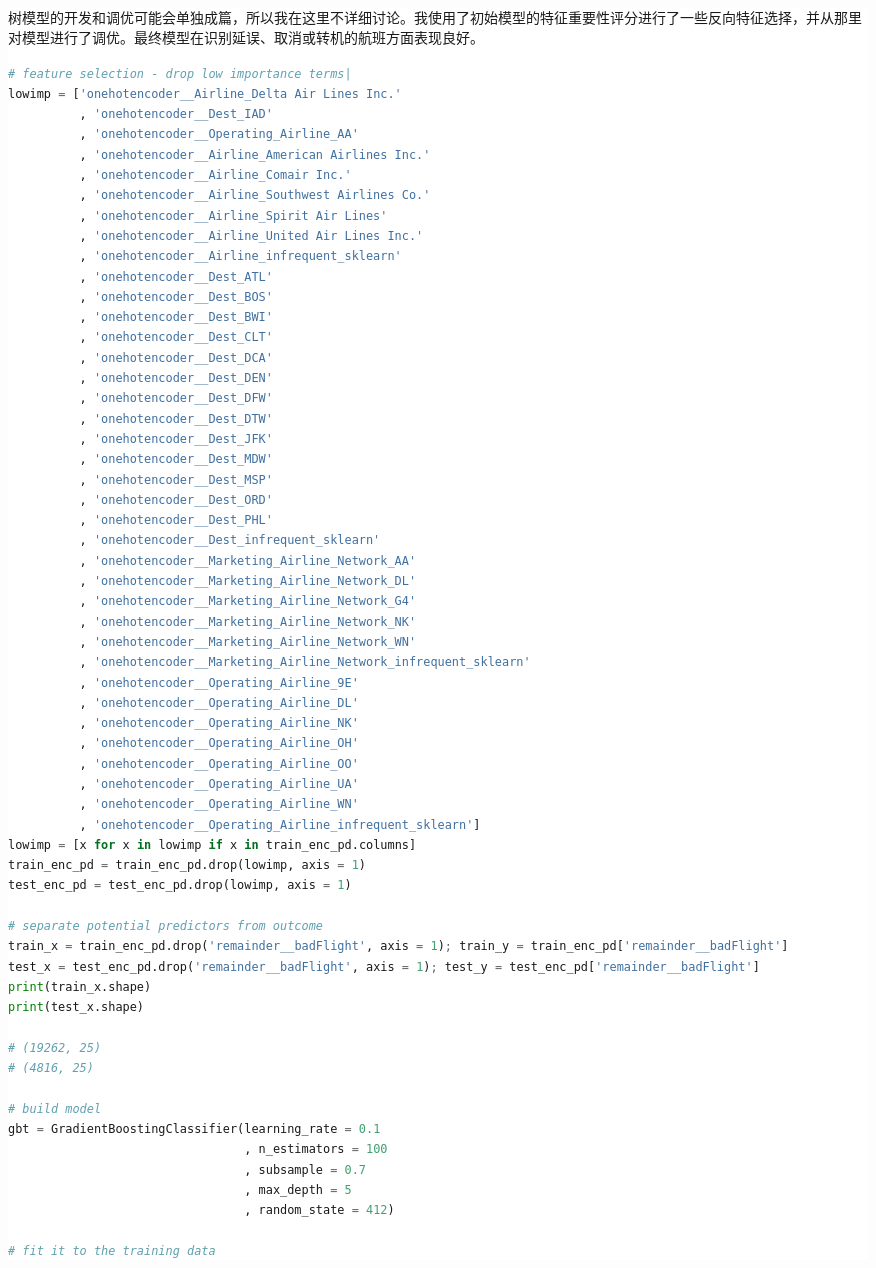 树模型的开发和调优可能会单独成篇，所以我在这里不详细讨论。我使用了初始模型的特征重要性评分进行了一些反向特征选择，并从那里对模型进行了调优。最终模型在识别延误、取消或转机的航班方面表现良好。

```py
# feature selection - drop low importance terms|
lowimp = ['onehotencoder__Airline_Delta Air Lines Inc.'
          , 'onehotencoder__Dest_IAD'
          , 'onehotencoder__Operating_Airline_AA'
          , 'onehotencoder__Airline_American Airlines Inc.'
          , 'onehotencoder__Airline_Comair Inc.'
          , 'onehotencoder__Airline_Southwest Airlines Co.'
          , 'onehotencoder__Airline_Spirit Air Lines'
          , 'onehotencoder__Airline_United Air Lines Inc.'
          , 'onehotencoder__Airline_infrequent_sklearn'
          , 'onehotencoder__Dest_ATL'
          , 'onehotencoder__Dest_BOS'
          , 'onehotencoder__Dest_BWI'
          , 'onehotencoder__Dest_CLT'
          , 'onehotencoder__Dest_DCA'
          , 'onehotencoder__Dest_DEN'
          , 'onehotencoder__Dest_DFW'
          , 'onehotencoder__Dest_DTW'
          , 'onehotencoder__Dest_JFK'
          , 'onehotencoder__Dest_MDW'
          , 'onehotencoder__Dest_MSP'
          , 'onehotencoder__Dest_ORD'
          , 'onehotencoder__Dest_PHL'
          , 'onehotencoder__Dest_infrequent_sklearn'
          , 'onehotencoder__Marketing_Airline_Network_AA'
          , 'onehotencoder__Marketing_Airline_Network_DL'
          , 'onehotencoder__Marketing_Airline_Network_G4'
          , 'onehotencoder__Marketing_Airline_Network_NK'
          , 'onehotencoder__Marketing_Airline_Network_WN'
          , 'onehotencoder__Marketing_Airline_Network_infrequent_sklearn'
          , 'onehotencoder__Operating_Airline_9E'
          , 'onehotencoder__Operating_Airline_DL'
          , 'onehotencoder__Operating_Airline_NK'
          , 'onehotencoder__Operating_Airline_OH'
          , 'onehotencoder__Operating_Airline_OO'
          , 'onehotencoder__Operating_Airline_UA'
          , 'onehotencoder__Operating_Airline_WN'
          , 'onehotencoder__Operating_Airline_infrequent_sklearn']
lowimp = [x for x in lowimp if x in train_enc_pd.columns]
train_enc_pd = train_enc_pd.drop(lowimp, axis = 1)
test_enc_pd = test_enc_pd.drop(lowimp, axis = 1)

# separate potential predictors from outcome
train_x = train_enc_pd.drop('remainder__badFlight', axis = 1); train_y = train_enc_pd['remainder__badFlight']
test_x = test_enc_pd.drop('remainder__badFlight', axis = 1); test_y = test_enc_pd['remainder__badFlight']
print(train_x.shape)
print(test_x.shape)

# (19262, 25)
# (4816, 25)

# build model
gbt = GradientBoostingClassifier(learning_rate = 0.1
                                 , n_estimators = 100
                                 , subsample = 0.7
                                 , max_depth = 5
                                 , random_state = 412)

# fit it to the training data
```